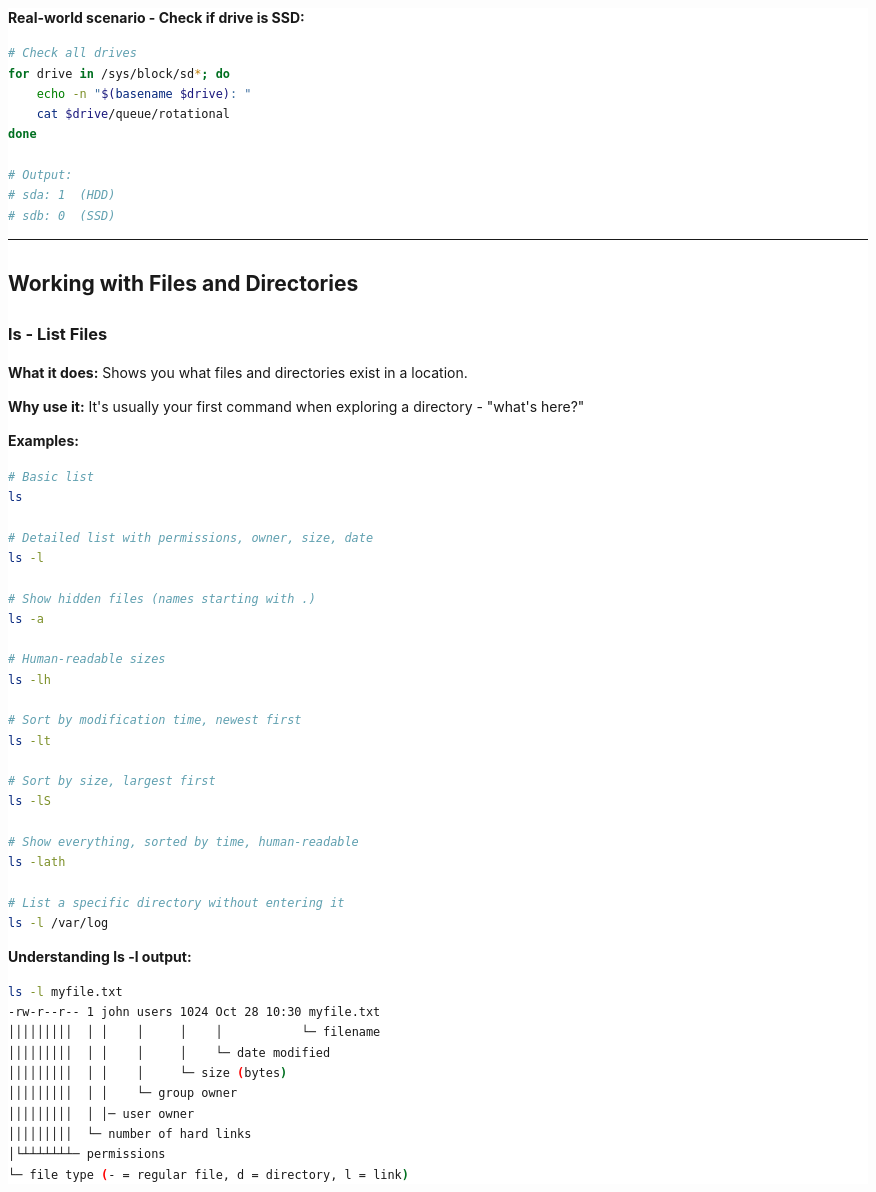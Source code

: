 **Real-world scenario - Check if drive is SSD:**
```bash
# Check all drives
for drive in /sys/block/sd*; do
    echo -n "$(basename $drive): "
    cat $drive/queue/rotational
done

# Output:
# sda: 1  (HDD)
# sdb: 0  (SSD)
```

---

## Working with Files and Directories

### ls - List Files

**What it does:** Shows you what files and directories exist in a location.

**Why use it:** It's usually your first command when exploring a directory - "what's here?"

**Examples:**

```bash
# Basic list
ls

# Detailed list with permissions, owner, size, date
ls -l

# Show hidden files (names starting with .)
ls -a

# Human-readable sizes
ls -lh

# Sort by modification time, newest first
ls -lt

# Sort by size, largest first
ls -lS

# Show everything, sorted by time, human-readable
ls -lath

# List a specific directory without entering it
ls -l /var/log
```

**Understanding ls -l output:**
```bash
ls -l myfile.txt
-rw-r--r-- 1 john users 1024 Oct 28 10:30 myfile.txt
│││││││││  │ │    │     │    │           └─ filename
│││││││││  │ │    │     │    └─ date modified
│││││││││  │ │    │     └─ size (bytes)
│││││││││  │ │    └─ group owner
│││││││││  │ │─ user owner
│││││││││  └─ number of hard links
│└┴┴┴┴┴┴┴─ permissions
└─ file type (- = regular file, d = directory, l = link)
```
